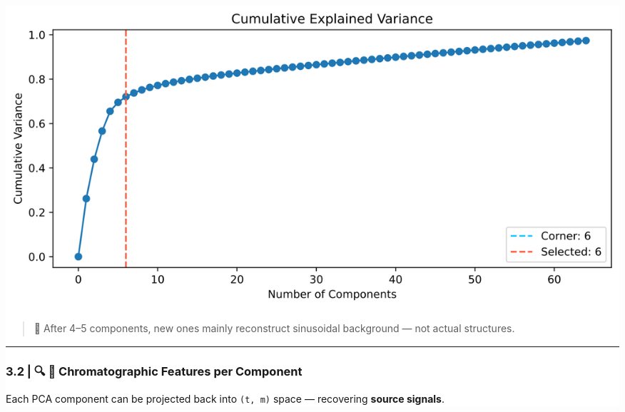 ![Variance Analysis](docs/assets/gcms7a_deconvolution_variance.svg)

> 🧠 After 4–5 components, new ones mainly reconstruct sinusoidal background — not actual structures.

---



### 3.2 | 🔍 🔬 Chromatographic Features per Component

Each PCA component can be projected back into `(t, m)` space — recovering **source signals**.
